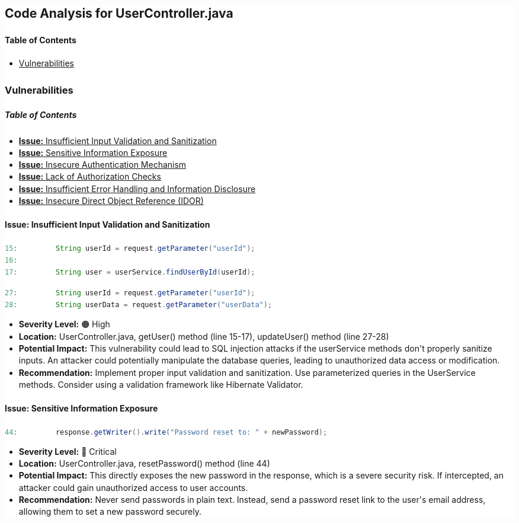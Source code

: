 ## Code Analysis for UserController.java

#### Table of Contents

- [Vulnerabilities](#vulnerabilities)


### Vulnerabilities

##### Table of Contents

- [**Issue:** Insufficient Input Validation and Sanitization](#issue-insufficient-input-validation-and-sanitization)
- [**Issue:** Sensitive Information Exposure](#issue-sensitive-information-exposure)
- [**Issue:** Insecure Authentication Mechanism](#issue-insecure-authentication-mechanism)
- [**Issue:** Lack of Authorization Checks](#issue-lack-of-authorization-checks)
- [**Issue:** Insufficient Error Handling and Information Disclosure](#issue-insufficient-error-handling-and-information-disclosure)
- [**Issue:** Insecure Direct Object Reference (IDOR)](#issue-insecure-direct-object-reference-idor)


#### **Issue:** Insufficient Input Validation and Sanitization

```java
15:         String userId = request.getParameter("userId");
16: 
17:         String user = userService.findUserById(userId);
```

```java
27:         String userId = request.getParameter("userId");
28:         String userData = request.getParameter("userData");
```

- **Severity Level:** 🟠 High
- **Location:** UserController.java, getUser() method (line 15-17), updateUser() method (line 27-28)
- **Potential Impact:** This vulnerability could lead to SQL injection attacks if the userService methods don't properly sanitize inputs. An attacker could potentially manipulate the database queries, leading to unauthorized data access or modification.
- **Recommendation:** Implement proper input validation and sanitization. Use parameterized queries in the UserService methods. Consider using a validation framework like Hibernate Validator.

#### **Issue:** Sensitive Information Exposure

```java
44:         response.getWriter().write("Password reset to: " + newPassword);
```

- **Severity Level:** 🔴 Critical
- **Location:** UserController.java, resetPassword() method (line 44)
- **Potential Impact:** This directly exposes the new password in the response, which is a severe security risk. If intercepted, an attacker could gain unauthorized access to user accounts.
- **Recommendation:** Never send passwords in plain text. Instead, send a password reset link to the user's email address, allowing them to set a new password securely.
